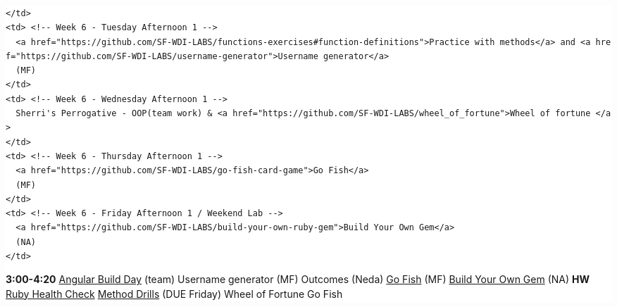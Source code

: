     </td>
    <td> <!-- Week 6 - Tuesday Afternoon 1 -->
      <a href="https://github.com/SF-WDI-LABS/functions-exercises#function-definitions">Practice with methods</a> and <a href="https://github.com/SF-WDI-LABS/username-generator">Username generator</a>
      (MF)
    </td>
    <td> <!-- Week 6 - Wednesday Afternoon 1 -->
      Sherri's Perrogative - OOP(team work) & <a href="https://github.com/SF-WDI-LABS/wheel_of_fortune">Wheel of fortune </a>
    </td>
    <td> <!-- Week 6 - Thursday Afternoon 1 -->
      <a href="https://github.com/SF-WDI-LABS/go-fish-card-game">Go Fish</a>
      (MF)
    </td>
    <td> <!-- Week 6 - Friday Afternoon 1 / Weekend Lab -->
      <a href="https://github.com/SF-WDI-LABS/build-your-own-ruby-gem">Build Your Own Gem</a>
      (NA)
    </td>
  </tr>
  <tr>
    <td><strong>3:00-4:20</strong></td>
    <td> <!-- Week 6 - Monday Afternoon 2 -->
      <a href="https://github.com/sf-wdi-35/angular-build-day">Angular Build Day</a>
      (team)
    </td>
    <td> <!-- Week 6 - Tuesday Afternoon 2 -->
      Username generator
      (MF)
    </td>
    <td> <!-- Week 6 - Wednesday Afternoon 2 -->
      Outcomes
      (Neda)
    </td>
    <td> <!-- Week 6 - Thursday Afternoon 2 -->
      <a href="https://github.com/SF-WDI-LABS/go-fish-card-game">Go Fish</a>
      (MF)
    </td>
    <td> <!-- Week 6 - Friday Afternoon 2 / Weekend Lab -->
      <a href="https://github.com/SF-WDI-LABS/build-your-own-ruby-gem">Build Your Own Gem</a>
      (NA)
    </td>
  </tr>
  <tr>
    <td><strong>HW</strong></td>
    <td> <!-- Week 6 - Monday Homework -->
      <a href="https://docs.google.com/spreadsheets/d/1eu4_B9iu1TBRsAgYUdpvb3Y949E8stqSo62SMnBPws8/edit#gid=1840956084">Ruby Health Check</a>
    </td>
    <td> <!-- Week 6 - Tuesday Homework -->
      <a href="https://github.com/sf-wdi-35/ruby-method-drills">Method Drills</a> (DUE Friday)
    </td>
    <td> <!-- Week 6 - Wednesday Homework -->
      Wheel of Fortune
    </td>
    <td> <!-- Week 6 - Thursday Homework -->
      Go Fish
    </td>
    <td> <!-- Week 6 - Friday -->
      <!-- BLANK -->
    </td>
  </tr>
</table>

